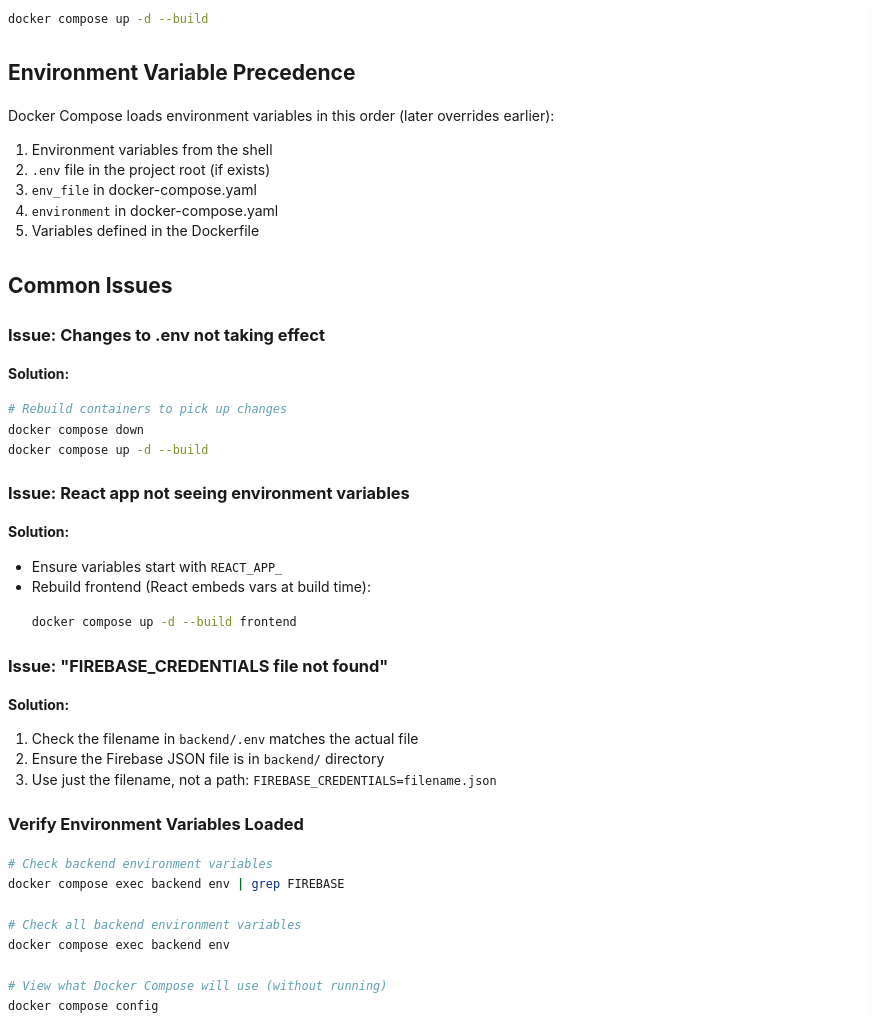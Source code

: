 ```bash
docker compose up -d --build
```

## Environment Variable Precedence

Docker Compose loads environment variables in this order (later overrides earlier):

1. Environment variables from the shell
2. `.env` file in the project root (if exists)
3. `env_file` in docker-compose.yaml
4. `environment` in docker-compose.yaml
5. Variables defined in the Dockerfile

## Common Issues

### Issue: Changes to .env not taking effect

**Solution:**
```bash
# Rebuild containers to pick up changes
docker compose down
docker compose up -d --build
```

### Issue: React app not seeing environment variables

**Solution:**
- Ensure variables start with `REACT_APP_`
- Rebuild frontend (React embeds vars at build time):
  ```bash
  docker compose up -d --build frontend
  ```

### Issue: "FIREBASE_CREDENTIALS file not found"

**Solution:**
1. Check the filename in `backend/.env` matches the actual file
2. Ensure the Firebase JSON file is in `backend/` directory
3. Use just the filename, not a path: `FIREBASE_CREDENTIALS=filename.json`

### Verify Environment Variables Loaded

```bash
# Check backend environment variables
docker compose exec backend env | grep FIREBASE

# Check all backend environment variables
docker compose exec backend env

# View what Docker Compose will use (without running)
docker compose config
```
